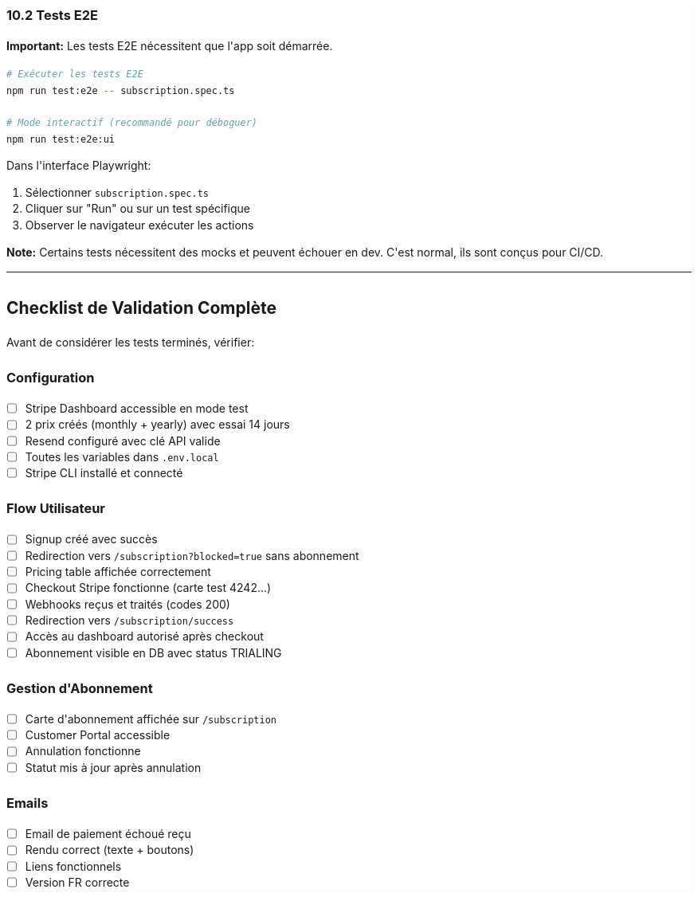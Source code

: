 ### 10.2 Tests E2E

**Important:** Les tests E2E nécessitent que l'app soit démarrée.

```bash
# Exécuter les tests E2E
npm run test:e2e -- subscription.spec.ts

# Mode interactif (recommandé pour déboguer)
npm run test:e2e:ui
```

Dans l'interface Playwright:
1. Sélectionner `subscription.spec.ts`
2. Cliquer sur "Run" ou sur un test spécifique
3. Observer le navigateur exécuter les actions

**Note:** Certains tests nécessitent des mocks et peuvent échouer en dev. C'est normal, ils sont conçus pour CI/CD.

---

## Checklist de Validation Complète

Avant de considérer les tests terminés, vérifier:

### Configuration
- [ ] Stripe Dashboard accessible en mode test
- [ ] 2 prix créés (monthly + yearly) avec essai 14 jours
- [ ] Resend configuré avec clé API valide
- [ ] Toutes les variables dans `.env.local`
- [ ] Stripe CLI installé et connecté

### Flow Utilisateur
- [ ] Signup créé avec succès
- [ ] Redirection vers `/subscription?blocked=true` sans abonnement
- [ ] Pricing table affichée correctement
- [ ] Checkout Stripe fonctionne (carte test 4242...)
- [ ] Webhooks reçus et traités (codes 200)
- [ ] Redirection vers `/subscription/success`
- [ ] Accès au dashboard autorisé après checkout
- [ ] Abonnement visible en DB avec status TRIALING

### Gestion d'Abonnement
- [ ] Carte d'abonnement affichée sur `/subscription`
- [ ] Customer Portal accessible
- [ ] Annulation fonctionne
- [ ] Statut mis à jour après annulation

### Emails
- [ ] Email de paiement échoué reçu
- [ ] Rendu correct (texte + boutons)
- [ ] Liens fonctionnels
- [ ] Version FR correcte
